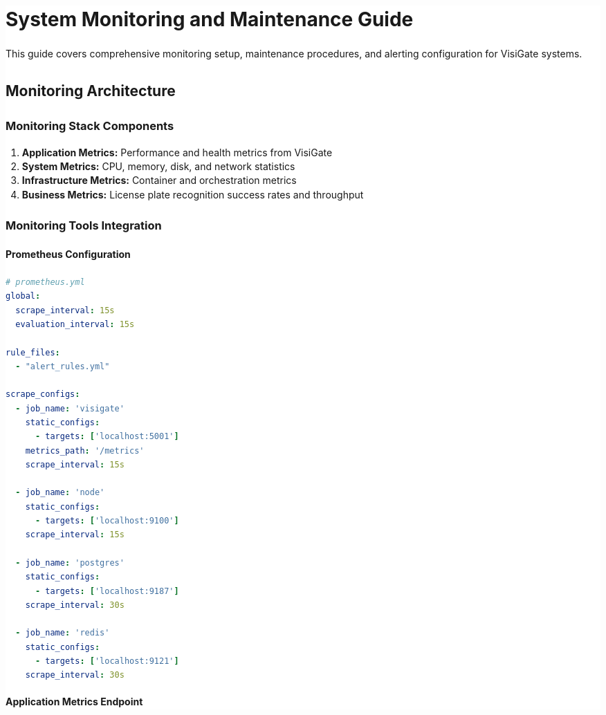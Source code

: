 # System Monitoring and Maintenance Guide

This guide covers comprehensive monitoring setup, maintenance procedures, and alerting configuration for VisiGate systems.

## Monitoring Architecture

### Monitoring Stack Components

1. **Application Metrics:** Performance and health metrics from VisiGate
2. **System Metrics:** CPU, memory, disk, and network statistics
3. **Infrastructure Metrics:** Container and orchestration metrics
4. **Business Metrics:** License plate recognition success rates and throughput

### Monitoring Tools Integration

#### Prometheus Configuration

```yaml
# prometheus.yml
global:
  scrape_interval: 15s
  evaluation_interval: 15s

rule_files:
  - "alert_rules.yml"

scrape_configs:
  - job_name: 'visigate'
    static_configs:
      - targets: ['localhost:5001']
    metrics_path: '/metrics'
    scrape_interval: 15s

  - job_name: 'node'
    static_configs:
      - targets: ['localhost:9100']
    scrape_interval: 15s

  - job_name: 'postgres'
    static_configs:
      - targets: ['localhost:9187']
    scrape_interval: 30s

  - job_name: 'redis'
    static_configs:
      - targets: ['localhost:9121']
    scrape_interval: 30s
```

#### Application Metrics Endpoint
